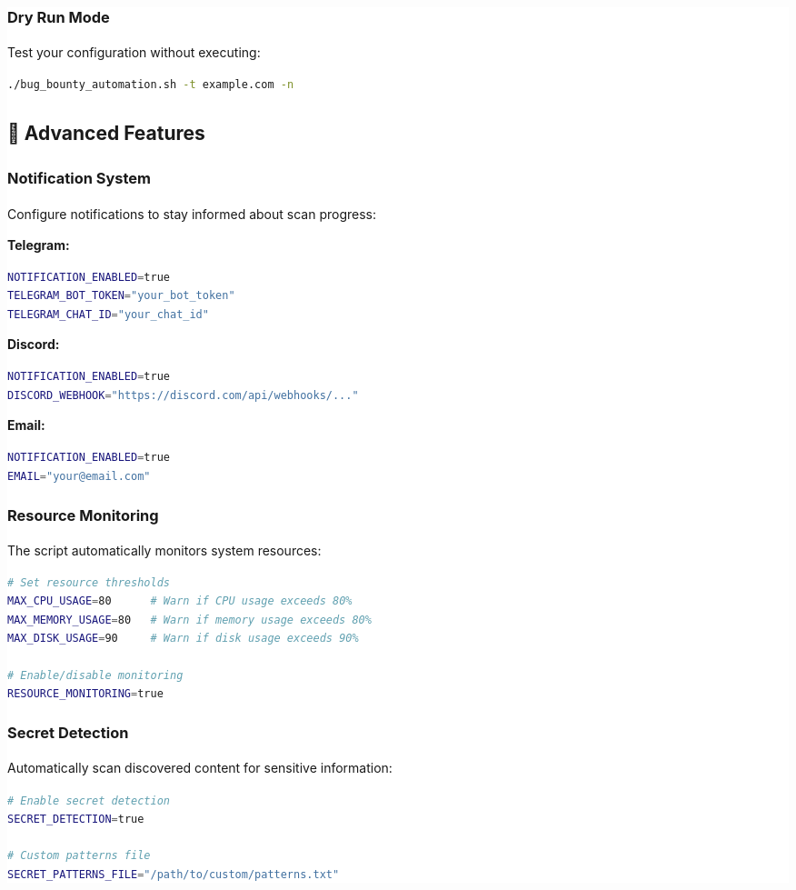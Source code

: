 ### Dry Run Mode

Test your configuration without executing:
```bash
./bug_bounty_automation.sh -t example.com -n
```

## 🔧 Advanced Features

### Notification System

Configure notifications to stay informed about scan progress:

**Telegram:**
```bash
NOTIFICATION_ENABLED=true
TELEGRAM_BOT_TOKEN="your_bot_token"
TELEGRAM_CHAT_ID="your_chat_id"
```

**Discord:**
```bash
NOTIFICATION_ENABLED=true
DISCORD_WEBHOOK="https://discord.com/api/webhooks/..."
```

**Email:**
```bash
NOTIFICATION_ENABLED=true
EMAIL="your@email.com"
```

### Resource Monitoring

The script automatically monitors system resources:

```bash
# Set resource thresholds
MAX_CPU_USAGE=80      # Warn if CPU usage exceeds 80%
MAX_MEMORY_USAGE=80   # Warn if memory usage exceeds 80%
MAX_DISK_USAGE=90     # Warn if disk usage exceeds 90%

# Enable/disable monitoring
RESOURCE_MONITORING=true
```

### Secret Detection

Automatically scan discovered content for sensitive information:

```bash
# Enable secret detection
SECRET_DETECTION=true

# Custom patterns file
SECRET_PATTERNS_FILE="/path/to/custom/patterns.txt"
```
